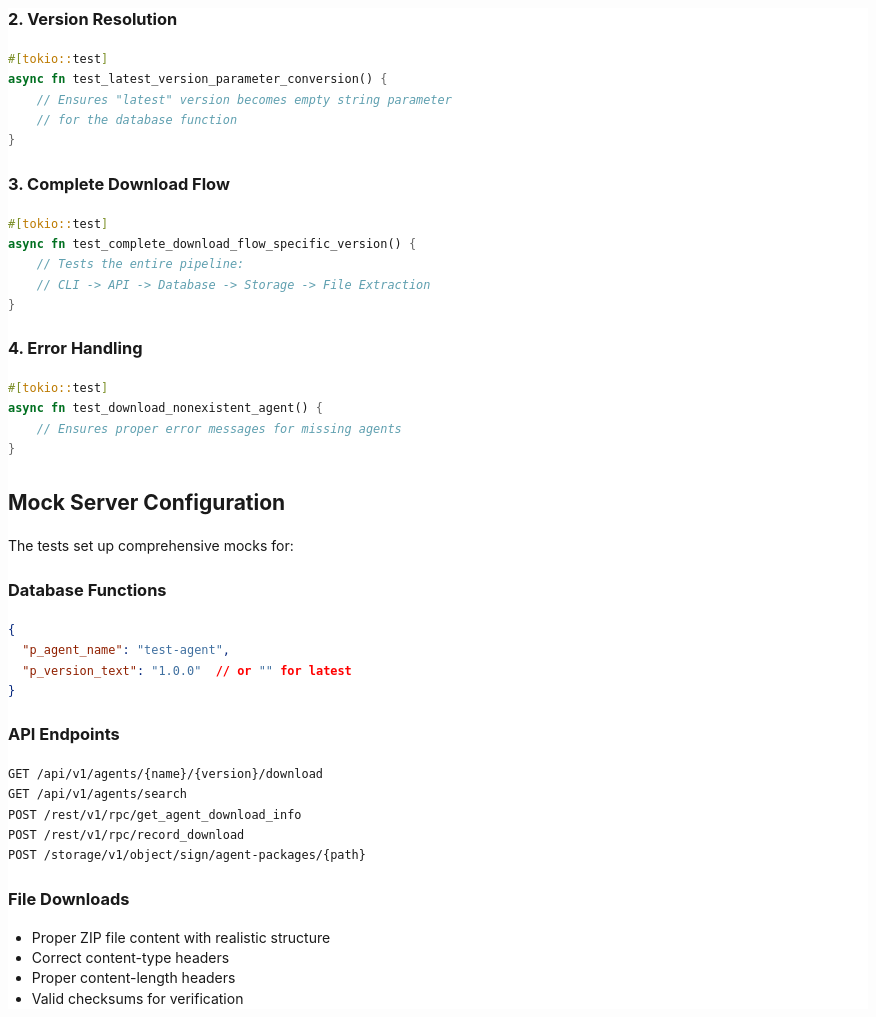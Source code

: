 ### 2. Version Resolution

```rust
#[tokio::test]
async fn test_latest_version_parameter_conversion() {
    // Ensures "latest" version becomes empty string parameter
    // for the database function
}
```

### 3. Complete Download Flow

```rust
#[tokio::test]
async fn test_complete_download_flow_specific_version() {
    // Tests the entire pipeline:
    // CLI -> API -> Database -> Storage -> File Extraction
}
```

### 4. Error Handling

```rust
#[tokio::test]
async fn test_download_nonexistent_agent() {
    // Ensures proper error messages for missing agents
}
```

## Mock Server Configuration

The tests set up comprehensive mocks for:

### Database Functions
```json
{
  "p_agent_name": "test-agent",
  "p_version_text": "1.0.0"  // or "" for latest
}
```

### API Endpoints
```
GET /api/v1/agents/{name}/{version}/download
GET /api/v1/agents/search
POST /rest/v1/rpc/get_agent_download_info
POST /rest/v1/rpc/record_download
POST /storage/v1/object/sign/agent-packages/{path}
```

### File Downloads
- Proper ZIP file content with realistic structure
- Correct content-type headers
- Proper content-length headers
- Valid checksums for verification
